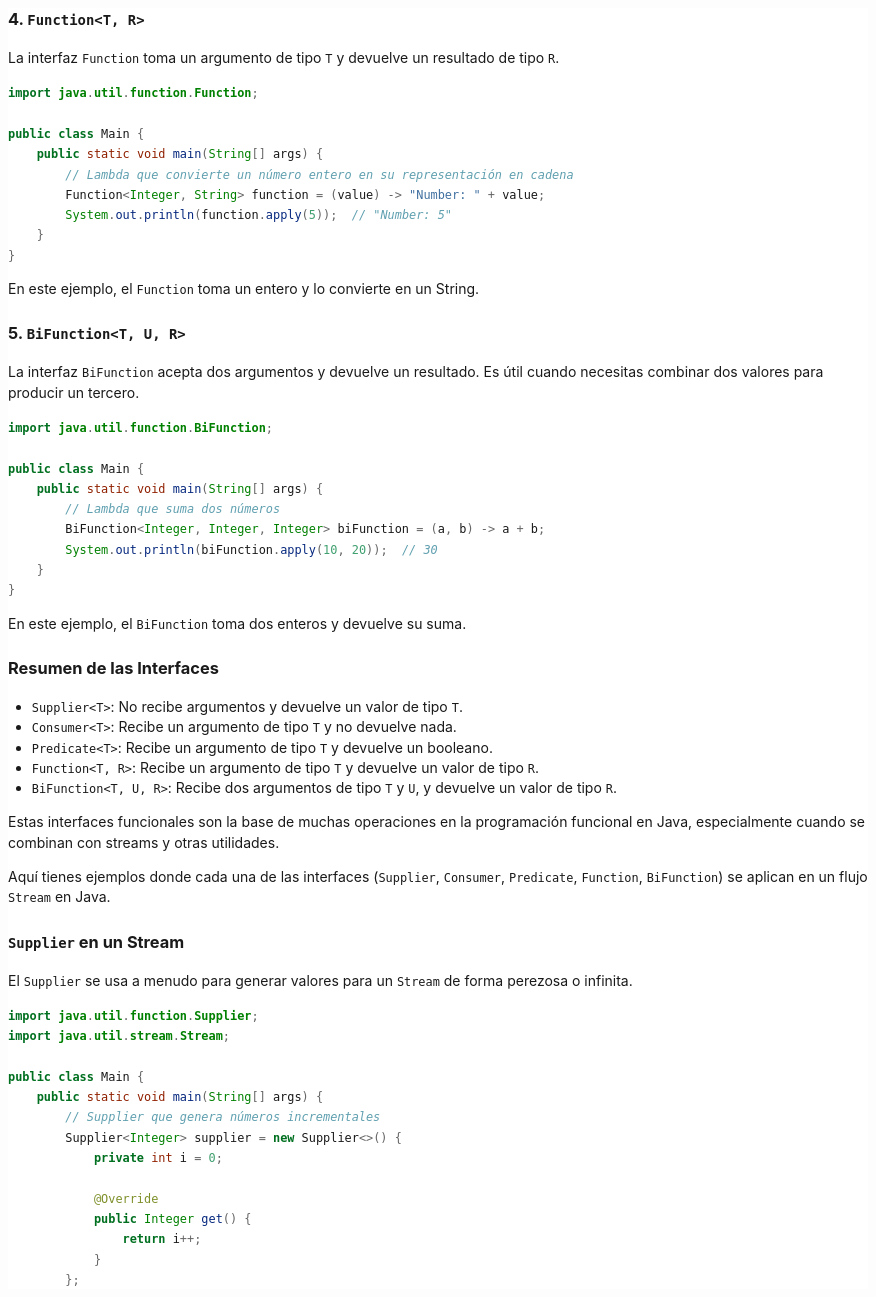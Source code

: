 ### 4. `Function<T, R>`
La interfaz `Function` toma un argumento de tipo `T` y devuelve un resultado de tipo `R`.

```java
import java.util.function.Function;

public class Main {
    public static void main(String[] args) {
        // Lambda que convierte un número entero en su representación en cadena
        Function<Integer, String> function = (value) -> "Number: " + value;
        System.out.println(function.apply(5));  // "Number: 5"
    }
}
```
En este ejemplo, el `Function` toma un entero y lo convierte en un String.

### 5. `BiFunction<T, U, R>`
La interfaz `BiFunction` acepta dos argumentos y devuelve un resultado. Es útil cuando necesitas combinar dos valores para producir un tercero.

```java
import java.util.function.BiFunction;

public class Main {
    public static void main(String[] args) {
        // Lambda que suma dos números
        BiFunction<Integer, Integer, Integer> biFunction = (a, b) -> a + b;
        System.out.println(biFunction.apply(10, 20));  // 30
    }
}
```
En este ejemplo, el `BiFunction` toma dos enteros y devuelve su suma.

### Resumen de las Interfaces

- `Supplier<T>`: No recibe argumentos y devuelve un valor de tipo `T`.
- `Consumer<T>`: Recibe un argumento de tipo `T` y no devuelve nada.
- `Predicate<T>`: Recibe un argumento de tipo `T` y devuelve un booleano.
- `Function<T, R>`: Recibe un argumento de tipo `T` y devuelve un valor de tipo `R`.
- `BiFunction<T, U, R>`: Recibe dos argumentos de tipo `T` y `U`, y devuelve un valor de tipo `R`.

Estas interfaces funcionales son la base de muchas operaciones en la programación funcional en Java, especialmente cuando se combinan con streams y otras utilidades.

Aquí tienes ejemplos donde cada una de las interfaces (`Supplier`, `Consumer`, `Predicate`, `Function`, `BiFunction`) se aplican en un flujo `Stream` en Java.

### `Supplier` en un Stream

El `Supplier` se usa a menudo para generar valores para un `Stream` de forma perezosa o infinita.

```java
import java.util.function.Supplier;
import java.util.stream.Stream;

public class Main {
    public static void main(String[] args) {
        // Supplier que genera números incrementales
        Supplier<Integer> supplier = new Supplier<>() {
            private int i = 0;
            
            @Override
            public Integer get() {
                return i++;
            }
        };
```